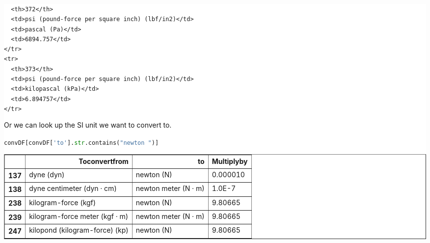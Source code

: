       <th>372</th>
      <td>psi (pound-force per square inch) (lbf/in2)</td>
      <td>pascal (Pa)</td>
      <td>6894.757</td>
    </tr>
    <tr>
      <th>373</th>
      <td>psi (pound-force per square inch) (lbf/in2)</td>
      <td>kilopascal (kPa)</td>
      <td>6.894757</td>
    </tr>
  </tbody>
</table>
</div>



Or we can look up the SI unit we want to convert to.


```python
convDF[convDF['to'].str.contains("newton ")]
```




<div>
<table border="1" class="dataframe">
  <thead>
    <tr style="text-align: right;">
      <th></th>
      <th>Toconvertfrom</th>
      <th>to</th>
      <th>Multiplyby</th>
    </tr>
  </thead>
  <tbody>
    <tr>
      <th>137</th>
      <td>dyne (dyn)</td>
      <td>newton (N)</td>
      <td>0.000010</td>
    </tr>
    <tr>
      <th>138</th>
      <td>dyne centimeter (dyn · cm)</td>
      <td>newton meter (N · m)</td>
      <td>1.0E-7</td>
    </tr>
    <tr>
      <th>238</th>
      <td>kilogram-force (kgf)</td>
      <td>newton (N)</td>
      <td>9.80665</td>
    </tr>
    <tr>
      <th>239</th>
      <td>kilogram-force meter (kgf · m)</td>
      <td>newton meter (N · m)</td>
      <td>9.80665</td>
    </tr>
    <tr>
      <th>247</th>
      <td>kilopond (kilogram-force) (kp)</td>
      <td>newton (N)</td>
      <td>9.80665</td>
    </tr>